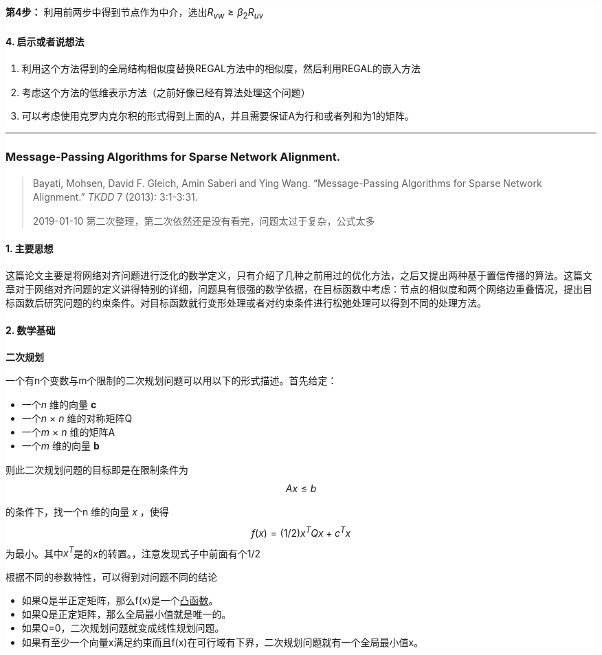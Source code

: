 **第4步：** 利用前两步中得到节点作为中介，选出$R_{vw}\ge\beta_2R_{uv}​$



#### 4. 启示或者说想法

1. 利用这个方法得到的全局结构相似度替换REGAL方法中的相似度，然后利用REGAL的嵌入方法

2. 考虑这个方法的低维表示方法（之前好像已经有算法处理这个问题）

3. 可以考虑使用克罗内克尔积的形式得到上面的A，并且需要保证A为行和或者列和为1的矩阵。

***



### Message-Passing Algorithms for Sparse Network Alignment.

> Bayati, Mohsen, David F. Gleich, Amin Saberi and Ying Wang. “Message-Passing Algorithms for Sparse Network Alignment.” *TKDD* 7 (2013): 3:1-3:31.
>
> 2019-01-10 第二次整理，第二次依然还是没有看完，问题太过于复杂，公式太多



#### 1. 主要思想

这篇论文主要是将网络对齐问题进行泛化的数学定义，只有介绍了几种之前用过的优化方法，之后又提出两种基于置信传播的算法。这篇文章对于网络对齐问题的定义讲得特别的详细，问题具有很强的数学依据，在目标函数中考虑：节点的相似度和两个网络边重叠情况，提出目标函数后研究问题的约束条件。对目标函数就行变形处理或者对约束条件进行松弛处理可以得到不同的处理方法。

#### 2. 数学基础

**二次规划**

一个有n个变数与m个限制的二次规划问题可以用以下的形式描述。首先给定：

- 一个*n* 维的向量 **c**
- 一个*n* × *n* 维的对称矩阵Q
- 一个*m* × *n* 维的矩阵A
- 一个*m* 维的向量 **b**

则此二次规划问题的目标即是在限制条件为
$$
Ax\le b
$$


的条件下，找一个n 维的向量 $x$ ，使得
$$
f(x)=(1/2)x^TQx + c^Tx
$$
为最小。其中$x^T$是的$x$的转置。，注意发现式子中前面有个1/2

根据不同的参数特性，可以得到对问题不同的结论

- 如果Q是半正定矩阵，那么f(x)是一个[凸函数](https://zh.wikipedia.org/wiki/%E5%87%B8%E5%87%BD%E6%95%B0)。
- 如果Q是正定矩阵，那么全局最小值就是唯一的。
- 如果Q=0，二次规划问题就变成线性规划问题。
- 如果有至少一个向量x满足约束而且f(x)在可行域有下界，二次规划问题就有一个全局最小值x。
